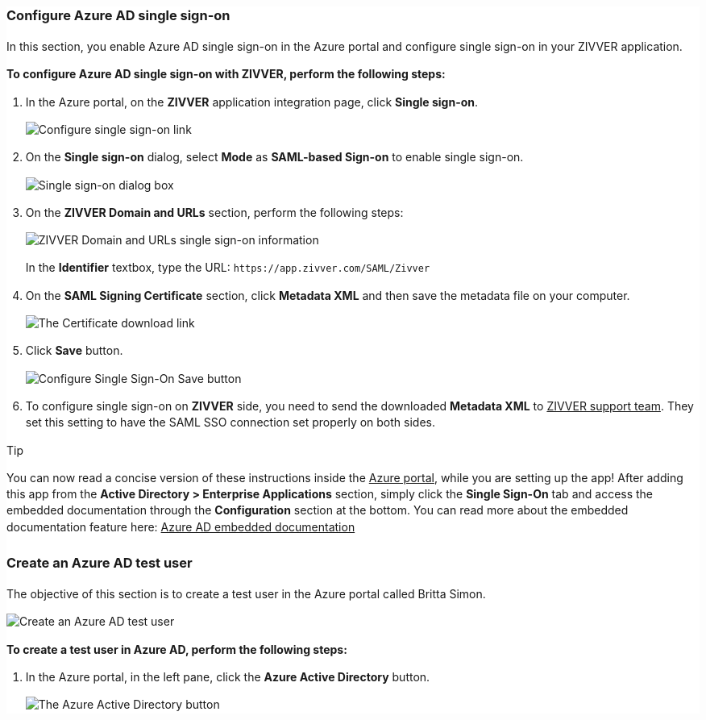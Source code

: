 ### Configure Azure AD single sign-on

In this section, you enable Azure AD single sign-on in the Azure portal and configure single sign-on in your ZIVVER application.

**To configure Azure AD single sign-on with ZIVVER, perform the following steps:**

1. In the Azure portal, on the **ZIVVER** application integration page, click **Single sign-on**.

	![Configure single sign-on link][4]

2. On the **Single sign-on** dialog, select **Mode** as	**SAML-based Sign-on** to enable single sign-on.
 
	![Single sign-on dialog box](./media/zivver-tutorial/tutorial_zivver_samlbase.png)

3. On the **ZIVVER Domain and URLs** section, perform the following steps:

	![ZIVVER Domain and URLs single sign-on information](./media/zivver-tutorial/tutorial_zivver_url.png)

	In the **Identifier** textbox, type the URL: `https://app.zivver.com/SAML/Zivver`

4. On the **SAML Signing Certificate** section, click **Metadata XML** and then save the metadata file on your computer.

	![The Certificate download link](./media/zivver-tutorial/tutorial_zivver_certificate.png) 

5. Click **Save** button.

	![Configure Single Sign-On Save button](./media/zivver-tutorial/tutorial_general_400.png)

6. To configure single sign-on on **ZIVVER** side, you need to send the downloaded **Metadata XML** to [ZIVVER support team](https://support.zivver.com). They set this setting to have the SAML SSO connection set properly on both sides.

> [!TIP]
> You can now read a concise version of these instructions inside the [Azure portal](https://portal.azure.com), while you are setting up the app!  After adding this app from the **Active Directory > Enterprise Applications** section, simply click the **Single Sign-On** tab and access the embedded documentation through the **Configuration** section at the bottom. You can read more about the embedded documentation feature here: [Azure AD embedded documentation]( https://go.microsoft.com/fwlink/?linkid=845985)

### Create an Azure AD test user

The objective of this section is to create a test user in the Azure portal called Britta Simon.

   ![Create an Azure AD test user][100]

**To create a test user in Azure AD, perform the following steps:**

1. In the Azure portal, in the left pane, click the **Azure Active Directory** button.

    ![The Azure Active Directory button](./media/zivver-tutorial/create_aaduser_01.png)


[1]: ./media/zivver-tutorial/tutorial_general_01.png
[2]: ./media/zivver-tutorial/tutorial_general_02.png
[3]: ./media/zivver-tutorial/tutorial_general_03.png
[4]: ./media/zivver-tutorial/tutorial_general_04.png
[100]: ./media/zivver-tutorial/tutorial_general_100.png
[200]: ./media/zivver-tutorial/tutorial_general_200.png
[201]: ./media/zivver-tutorial/tutorial_general_201.png
[202]: ./media/zivver-tutorial/tutorial_general_202.png
[203]: ./media/zivver-tutorial/tutorial_general_203.png